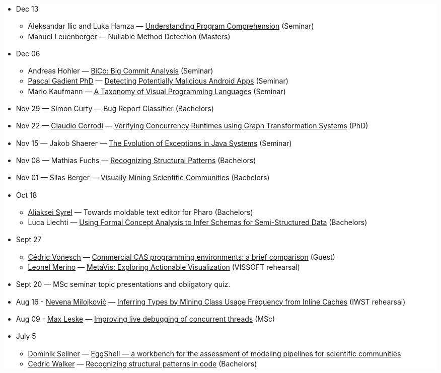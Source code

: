 -  Dec 13 
	-  Aleksandar Ilic and Luka Hamza  &mdash; [Understanding Program Comprehension](%assets_url%/download/softwarecomposition/2016-12-13-Ilic-Hamza-UnderstandingProgramComprehension.pdf) (Seminar)
	-  [Manuel Leuenberger](%base_url%/staff/ManuelLeuenberger) &mdash; [Nullable Method Detection](%assets_url%/download/softwarecomposition/2016-12-13-ManuelLeuenberger.pdf) (Masters)

-  Dec 06 
	-  Andreas Hohler  &mdash; [BiCo: Big Commit Analysis](%assets_url%/download/softwarecomposition/2016-12-06-Hohler-BiCo.pdf) (Seminar)
	-  [Pascal Gadient PhD](%base_url%/staff/PascalGadient)  &mdash; [Detecting Potentially Malicious Android Apps](%assets_url%/download/softwarecomposition/2016-12-06-Gadient-Malware-Analysis.pdf) (Seminar)
	-  Mario Kaufmann &mdash; [A Taxonomy of Visual Programming Languages](%assets_url%/download/softwarecomposition/2016-12-06-Kaufmann-VPL-Taxonomy.pdf) (Seminar)

-  Nov 29 &mdash; Simon Curty &mdash; [Bug Report Classifier](%assets_url%/download/softwarecomposition/2016-11-29-Curty-Bug-Report-Classifier.pdf) (Bachelors)
-  Nov 22 &mdash; [Claudio Corrodi](%base_url%/staff/Corrodi) &mdash; [Verifying Concurrency Runtimes using Graph Transformation Systems](%assets_url%/download/softwarecomposition/2016-11-22-Corrodi-scoop.pdf) (PhD)
-  Nov 15 &mdash; Jakob Shaerer &mdash; [The Evolution of Exceptions in Java Systems](%assets_url%/download/softwarecomposition/2016-11-15-Schaerer-EvolutionOfExceptions.pdf) (Seminar)
-  Nov 08 &mdash; Mathias Fuchs &mdash; [Recognizing Structural Patterns](%assets_url%/download/softwarecomposition/2016-11-08-Fuchs-Recognising%20structural%20patterns%20in%20code.pdf) (Bachelors)
-  Nov 01 &mdash; Silas Berger &mdash; [Visually Mining Scientific Communities](%assets_url%/download/softwarecomposition/2016-11-01-Berger_ExtendedEggShell%20first%20presentation.pdf) (Bachelors)
-  Oct 18
	- [Aliaksei Syrel](%base_url%/wiki/alumni/AliakseiSyrel) &mdash; Towards moldable text editor for Pharo (Bachelors)
	-  Luca Liechti &mdash; [Using Formal Concept Analysis to Infer Schemas for Semi-Structured Data](%assets_url%/download/softwarecomposition/2016-10-18-Liechti-FCA-SChemaInference.pdf) (Bachelors)

-  Sept 27 
	- [Cédric Vonesch](%base_url%/staff/Vonesch) &mdash; [Commercial CAS programming environments: a brief comparison](%assets_url%/download/softwarecomposition/2016-09-27-Vonesch-CASComparison.pdf) (Guest)
	- [Leonel Merino](%base_url%/staff/merino) &mdash; [MetaVis: Exploring Actionable Visualization](%assets_url%/download/softwarecomposition/2016-09-27-LM-MetaVis-VISSOFT16.pdf) (VISSOFT rehearsal)

-  Sept 20 &mdash; MSc seminar topic presentations and obligatory quiz.
-  Aug 16 - [Nevena Milojković](%base_url%/staff/Milojkovic) &mdash; [Inferring Types by Mining Class Usage Frequency from Inline Caches](%assets_url%/download/softwarecomposition/2016-08-16-NevenaMilojkovic-IWST.pdf) (IWST rehearsal)
-  Aug 09 - [Max Leske](%base_url%/wiki/alumni/maxleske) &mdash; [Improving live debugging of concurrent threads](%assets_url%/download/softwarecomposition/2016-08-09-Leske.pdf) (MSc)
-  July 5
	-  [Dominik Seliner](%base_url%/wiki/alumni/DominikSeliner) &mdash; [EggShell &mdash; a workbench for the assessment of modeling pipelines for scientific communities](%assets_url%/download/softwarecomposition/2016-07-07-Seliner-EggShell.pdf)
	-  [Cedric Walker](%base_url%/wiki/alumni/CedricWalker) &mdash; [Recognizing structural patterns in code](%assets_url%/download/softwarecomposition/2016-07-05-Walker-StructuralPatterns.pdf) (Bachelors)

